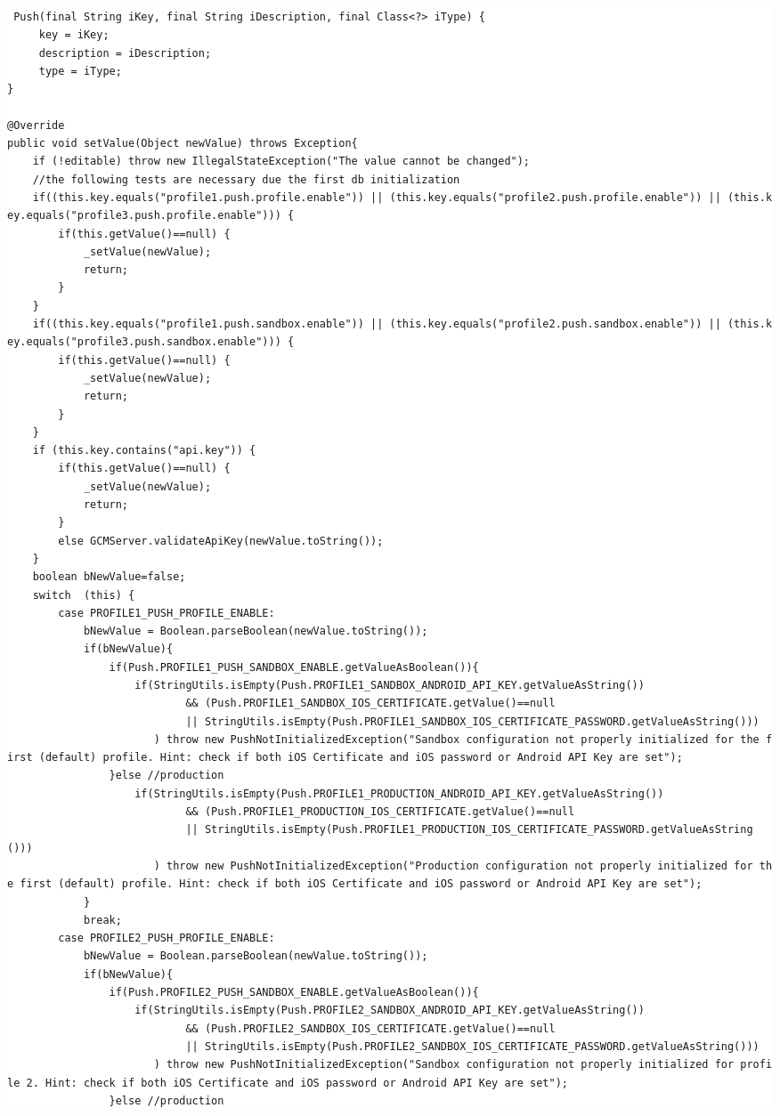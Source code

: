 	 Push(final String iKey, final String iDescription, final Class<?> iType) {
		 key = iKey;
		 description = iDescription;
		 type = iType;
	}

	@Override
	public void setValue(Object newValue) throws Exception{
		if (!editable) throw new IllegalStateException("The value cannot be changed");
		//the following tests are necessary due the first db initialization
		if((this.key.equals("profile1.push.profile.enable")) || (this.key.equals("profile2.push.profile.enable")) || (this.key.equals("profile3.push.profile.enable"))) {
			if(this.getValue()==null) {
				_setValue(newValue);
				return;
			}
		}
		if((this.key.equals("profile1.push.sandbox.enable")) || (this.key.equals("profile2.push.sandbox.enable")) || (this.key.equals("profile3.push.sandbox.enable"))) {
			if(this.getValue()==null) {
				_setValue(newValue);
				return;
			}
		}
		if (this.key.contains("api.key")) {
			if(this.getValue()==null) {
				_setValue(newValue);
				return;
			}
			else GCMServer.validateApiKey(newValue.toString());
		}
		boolean bNewValue=false;
		switch  (this) {
			case PROFILE1_PUSH_PROFILE_ENABLE:
				bNewValue = Boolean.parseBoolean(newValue.toString());
				if(bNewValue){
					if(Push.PROFILE1_PUSH_SANDBOX_ENABLE.getValueAsBoolean()){
						if(StringUtils.isEmpty(Push.PROFILE1_SANDBOX_ANDROID_API_KEY.getValueAsString()) 
								&& (Push.PROFILE1_SANDBOX_IOS_CERTIFICATE.getValue()==null
								|| StringUtils.isEmpty(Push.PROFILE1_SANDBOX_IOS_CERTIFICATE_PASSWORD.getValueAsString()))
						   ) throw new PushNotInitializedException("Sandbox configuration not properly initialized for the first (default) profile. Hint: check if both iOS Certificate and iOS password or Android API Key are set");
					}else //production
						if(StringUtils.isEmpty(Push.PROFILE1_PRODUCTION_ANDROID_API_KEY.getValueAsString()) 
								&& (Push.PROFILE1_PRODUCTION_IOS_CERTIFICATE.getValue()==null
								|| StringUtils.isEmpty(Push.PROFILE1_PRODUCTION_IOS_CERTIFICATE_PASSWORD.getValueAsString()))
						   ) throw new PushNotInitializedException("Production configuration not properly initialized for the first (default) profile. Hint: check if both iOS Certificate and iOS password or Android API Key are set");
				}
				break;
			case PROFILE2_PUSH_PROFILE_ENABLE:
				bNewValue = Boolean.parseBoolean(newValue.toString());
				if(bNewValue){
					if(Push.PROFILE2_PUSH_SANDBOX_ENABLE.getValueAsBoolean()){
						if(StringUtils.isEmpty(Push.PROFILE2_SANDBOX_ANDROID_API_KEY.getValueAsString()) 
								&& (Push.PROFILE2_SANDBOX_IOS_CERTIFICATE.getValue()==null
								|| StringUtils.isEmpty(Push.PROFILE2_SANDBOX_IOS_CERTIFICATE_PASSWORD.getValueAsString()))
						   ) throw new PushNotInitializedException("Sandbox configuration not properly initialized for profile 2. Hint: check if both iOS Certificate and iOS password or Android API Key are set");
					}else //production